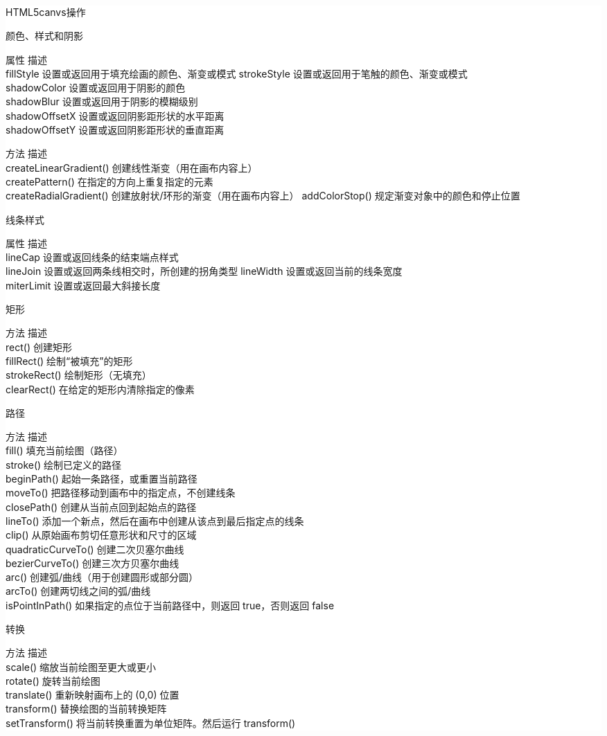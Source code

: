 
HTML5canvs操作

颜色、样式和阴影

  属性           	描述                  
  fillStyle    	设置或返回用于填充绘画的颜色、渐变或模式
  strokeStyle  	设置或返回用于笔触的颜色、渐变或模式  
  shadowColor  	设置或返回用于阴影的颜色        
  shadowBlur   	设置或返回用于阴影的模糊级别      
  shadowOffsetX	设置或返回阴影距形状的水平距离     
  shadowOffsetY	设置或返回阴影距形状的垂直距离     

  方法                    	描述                  
  createLinearGradient()	创建线性渐变（用在画布内容上）     
  createPattern()       	在指定的方向上重复指定的元素      
  createRadialGradient()	创建放射状/环形的渐变（用在画布内容上）
  addColorStop()        	规定渐变对象中的颜色和停止位置     

线条样式

  属性        	描述                  
  lineCap   	设置或返回线条的结束端点样式      
  lineJoin  	设置或返回两条线相交时，所创建的拐角类型
  lineWidth 	设置或返回当前的线条宽度        
  miterLimit	设置或返回最大斜接长度         

矩形

  方法          	描述            
  rect()      	创建矩形          
  fillRect()  	绘制“被填充”的矩形    
  strokeRect()	绘制矩形（无填充）     
  clearRect() 	在给定的矩形内清除指定的像素

路径

  方法                	描述                               
  fill()            	填充当前绘图（路径）                       
  stroke()          	绘制已定义的路径                         
  beginPath()       	起始一条路径，或重置当前路径                   
  moveTo()          	把路径移动到画布中的指定点，不创建线条              
  closePath()       	创建从当前点回到起始点的路径                   
  lineTo()          	添加一个新点，然后在画布中创建从该点到最后指定点的线条      
  clip()            	从原始画布剪切任意形状和尺寸的区域                
  quadraticCurveTo()	创建二次贝塞尔曲线                        
  bezierCurveTo()   	创建三次方贝塞尔曲线                       
  arc()             	创建弧/曲线（用于创建圆形或部分圆）               
  arcTo()           	创建两切线之间的弧/曲线                     
  isPointInPath()   	如果指定的点位于当前路径中，则返回 true，否则返回 false

转换

  方法            	描述                           
  scale()       	缩放当前绘图至更大或更小                 
  rotate()      	旋转当前绘图                       
  translate()   	重新映射画布上的 (0,0) 位置            
  transform()   	替换绘图的当前转换矩阵                  
  setTransform()	将当前转换重置为单位矩阵。然后运行 transform()
